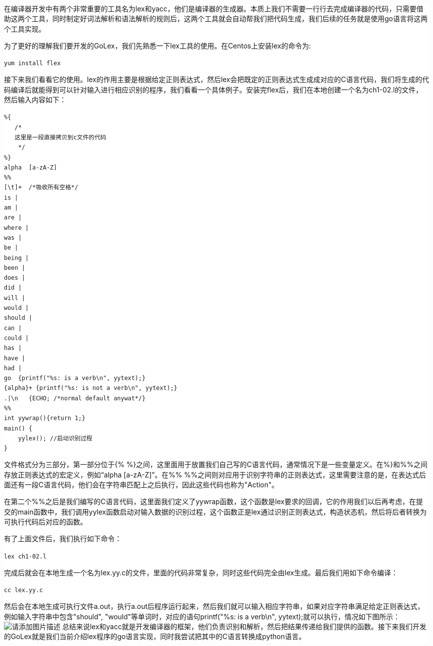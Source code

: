在编译器开发中有两个非常重要的工具名为lex和yacc，他们是编译器的生成器。本质上我们不需要一行行去完成编译器的代码，只需要借助这两个工具，同时制定好词法解析和语法解析的规则后，这两个工具就会自动帮我们把代码生成，我们后续的任务就是使用go语言将这两个工具实现。

为了更好的理解我们要开发的GoLex，我们先熟悉一下lex工具的使用。在Centos上安装lex的命令为:
```
yum install flex
```
接下来我们看看它的使用。lex的作用主要是根据给定正则表达式，然后lex会把既定的正则表达式生成成对应的C语言代码，我们将生成的代码编译后就能得到可以针对输入进行相应识别的程序，我们看看一个具体例子。安装完flex后，我们在本地创建一个名为ch1-02.l的文件，然后输入内容如下：
```
%{
   /*
   这里是一段直接拷贝到c文件的代码
    */
%}
alpha  [a-zA-Z]
%%
[\t]+  /*吸收所有空格*/
is |
am |
are |
where |
was |
be |
being |
been |
does |
did |
will |
would |
should |
can |
could |
has |
have |
had |
go  {printf("%s: is a verb\n", yytext);}
{alpha}+ {printf("%s: is not a verb\n", yytext);}
.|\n   {ECHO; /*normal default anywat*/}
%%
int yywrap(){return 1;}
main() {
    yylex(); //启动识别过程
}
```
文件格式分为三部分，第一部分位于{%  %}之间，这里面用于放置我们自己写的C语言代码，通常情况下是一些变量定义。在%}和%%之间存放正则表达式的宏定义，例如“alpha  [a-zA-Z]”。在%%  %%之间则对应用于识别字符串的正则表达式，这里需要注意的是，在表达式后面还有一段C语言代码，他们会在字符串匹配上之后执行，因此这些代码也称为"Action"。

在第二个%%之后是我们编写的C语言代码，这里面我们定义了yywrap函数，这个函数是lex要求的回调，它的作用我们以后再考虑，在提交的main函数中，我们调用yylex函数启动对输入数据的识别过程，这个函数正是lex通过识别正则表达式，构造状态机，然后将后者转换为可执行代码后对应的函数。

有了上面文件后，我们执行如下命令：
```
lex ch1-02.l
```
完成后就会在本地生成一个名为lex.yy.c的文件，里面的代码非常复杂，同时这些代码完全由lex生成。最后我们用如下命令编译：
```
cc lex.yy.c
```
然后会在本地生成可执行文件a.out，执行a.out后程序运行起来，然后我们就可以输入相应字符串，如果对应字符串满足给定正则表达式，例如输入字符串中包含"should", "would"等单词时，对应的语句printf("%s: is a verb\n", yytext);就可以执行，情况如下图所示：
![请添加图片描述](https://img-blog.csdnimg.cn/a149246fd1bc4d5f9899c99620b1b698.png)
总结来说lex和yacc就是开发编译器的框架，他们负责识别和解析，然后把结果传递给我们提供的函数。接下来我们开发的GoLex就是我们当前介绍lex程序的go语言实现，同时我尝试把其中的C语言转换成python语言。
